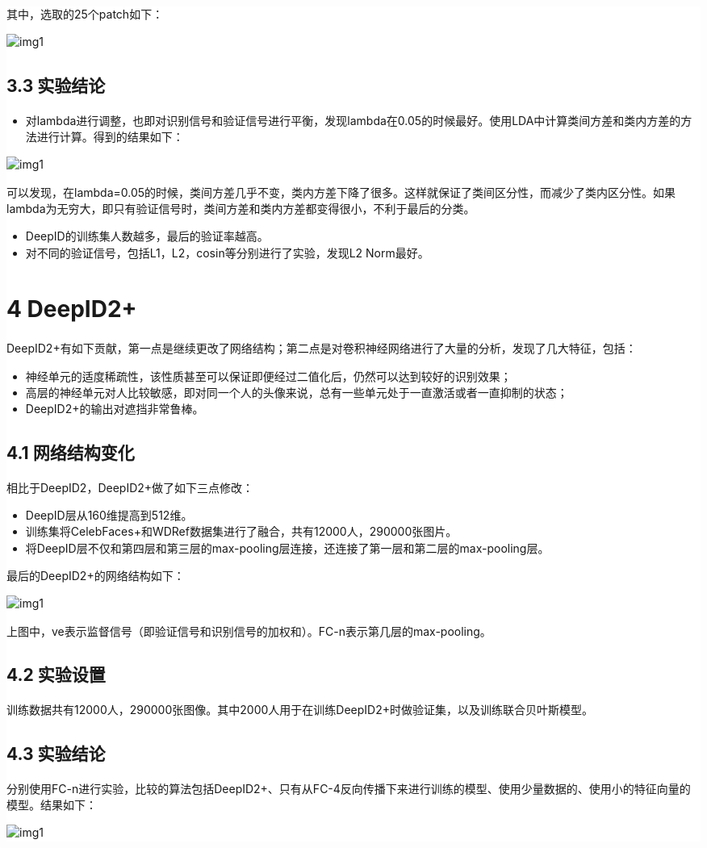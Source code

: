 
其中，选取的25个patch如下：

![img1](https://raw.githubusercontent.com/stdcoutzyx/Blogs/master/blogs/imgs/n2-6.png)
 
## 3.3	实验结论

+ 对lambda进行调整，也即对识别信号和验证信号进行平衡，发现lambda在0.05的时候最好。使用LDA中计算类间方差和类内方差的方法进行计算。得到的结果如下：

![img1](https://raw.githubusercontent.com/stdcoutzyx/Blogs/master/blogs/imgs/n2-7.png) 


可以发现，在lambda=0.05的时候，类间方差几乎不变，类内方差下降了很多。这样就保证了类间区分性，而减少了类内区分性。如果lambda为无穷大，即只有验证信号时，类间方差和类内方差都变得很小，不利于最后的分类。


+ DeepID的训练集人数越多，最后的验证率越高。
+ 对不同的验证信号，包括L1，L2，cosin等分别进行了实验，发现L2 Norm最好。


# 4	DeepID2+

DeepID2+有如下贡献，第一点是继续更改了网络结构；第二点是对卷积神经网络进行了大量的分析，发现了几大特征，包括：
+ 神经单元的适度稀疏性，该性质甚至可以保证即便经过二值化后，仍然可以达到较好的识别效果；
+ 高层的神经单元对人比较敏感，即对同一个人的头像来说，总有一些单元处于一直激活或者一直抑制的状态；
+ DeepID2+的输出对遮挡非常鲁棒。


## 4.1	网络结构变化

相比于DeepID2，DeepID2+做了如下三点修改：


+ DeepID层从160维提高到512维。
+ 训练集将CelebFaces+和WDRef数据集进行了融合，共有12000人，290000张图片。
+ 将DeepID层不仅和第四层和第三层的max-pooling层连接，还连接了第一层和第二层的max-pooling层。


最后的DeepID2+的网络结构如下：

![img1](https://raw.githubusercontent.com/stdcoutzyx/Blogs/master/blogs/imgs/n2-8.png)
 
上图中，ve表示监督信号（即验证信号和识别信号的加权和）。FC-n表示第几层的max-pooling。


## 4.2	实验设置


训练数据共有12000人，290000张图像。其中2000人用于在训练DeepID2+时做验证集，以及训练联合贝叶斯模型。


## 4.3	实验结论


分别使用FC-n进行实验，比较的算法包括DeepID2+、只有从FC-4反向传播下来进行训练的模型、使用少量数据的、使用小的特征向量的模型。结果如下：

![img1](https://raw.githubusercontent.com/stdcoutzyx/Blogs/master/blogs/imgs/n2-9.png)
 
